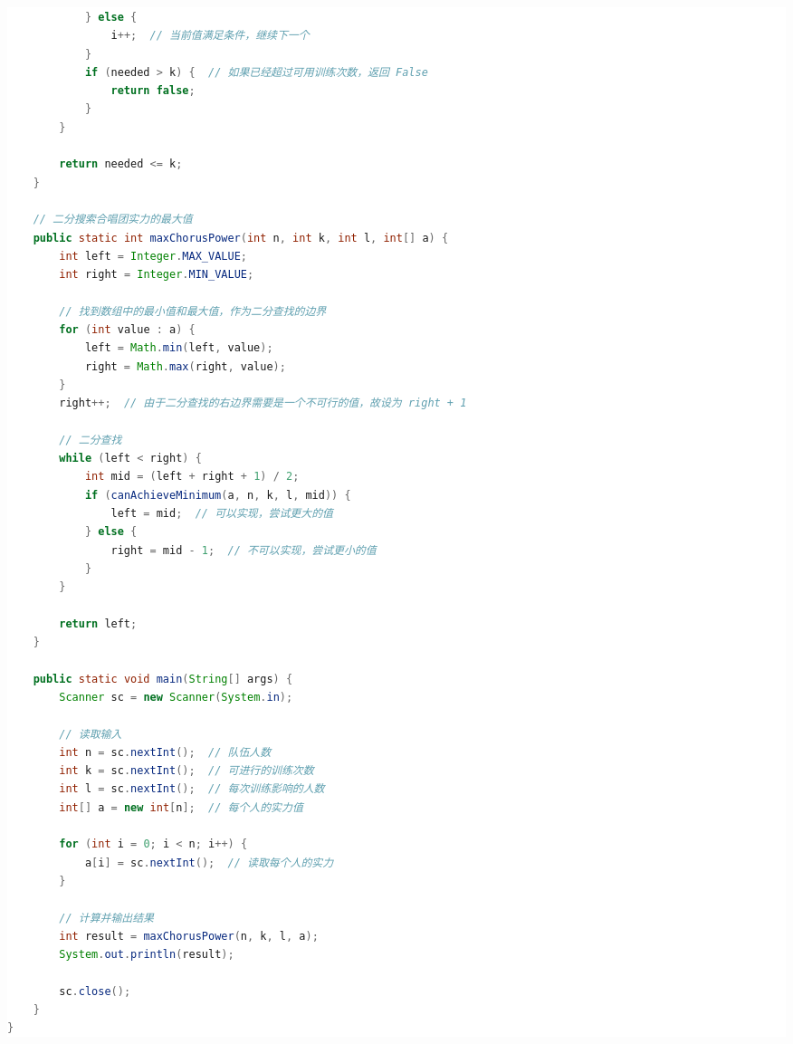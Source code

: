 ```java
            } else {
                i++;  // 当前值满足条件，继续下一个
            }
            if (needed > k) {  // 如果已经超过可用训练次数，返回 False
                return false;
            }
        }
        
        return needed <= k;
    }

    // 二分搜索合唱团实力的最大值
    public static int maxChorusPower(int n, int k, int l, int[] a) {
        int left = Integer.MAX_VALUE;
        int right = Integer.MIN_VALUE;

        // 找到数组中的最小值和最大值，作为二分查找的边界
        for (int value : a) {
            left = Math.min(left, value);
            right = Math.max(right, value);
        }
        right++;  // 由于二分查找的右边界需要是一个不可行的值，故设为 right + 1

        // 二分查找
        while (left < right) {
            int mid = (left + right + 1) / 2;
            if (canAchieveMinimum(a, n, k, l, mid)) {
                left = mid;  // 可以实现，尝试更大的值
            } else {
                right = mid - 1;  // 不可以实现，尝试更小的值
            }
        }
        
        return left;
    }

    public static void main(String[] args) {
        Scanner sc = new Scanner(System.in);
        
        // 读取输入
        int n = sc.nextInt();  // 队伍人数
        int k = sc.nextInt();  // 可进行的训练次数
        int l = sc.nextInt();  // 每次训练影响的人数
        int[] a = new int[n];  // 每个人的实力值
        
        for (int i = 0; i < n; i++) {
            a[i] = sc.nextInt();  // 读取每个人的实力
        }
        
        // 计算并输出结果
        int result = maxChorusPower(n, k, l, a);
        System.out.println(result);

        sc.close();
    }
}

```
